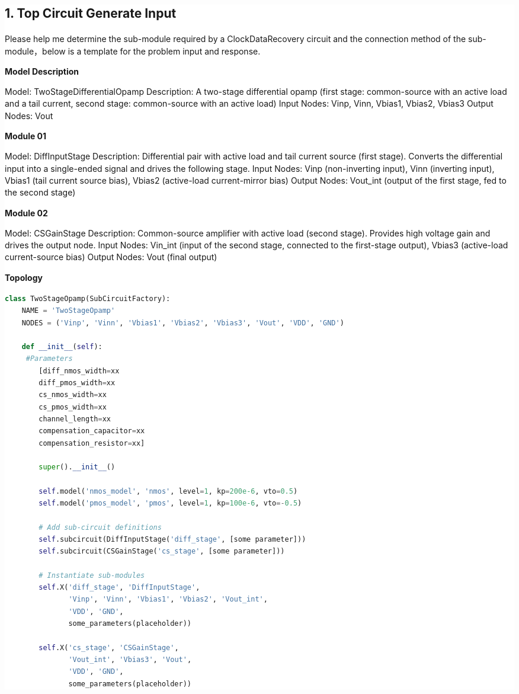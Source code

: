 ## 1. Top Circuit Generate Input

Please help me determine the sub-module required by a ClockDataRecovery circuit and the connection method of the sub-module，below is a template for the problem input and response.

**Model Description**

Model: TwoStageDifferentialOpamp
Description: A two-stage differential opamp (first stage: common-source with an active load and a tail current, second stage: common-source with an active load)
Input Nodes: Vinp, Vinn, Vbias1, Vbias2, Vbias3
Output Nodes: Vout

**Module 01**

Model: DiffInputStage
Description: Differential pair with active load and tail current source (first stage). Converts the differential input into a single-ended signal and drives the following stage.
Input Nodes: Vinp (non-inverting input), Vinn (inverting input), Vbias1 (tail current source bias), Vbias2 (active-load current-mirror bias)
Output Nodes: Vout_int (output of the first stage, fed to the second stage)

**Module 02**

Model: CSGainStage
Description: Common-source amplifier with active load (second stage). Provides high voltage gain and drives the output node.
Input Nodes: Vin_int (input of the second stage, connected to the first-stage output), Vbias3 (active-load current-source bias)
Output Nodes: Vout (final output)

**Topology**

```python
class TwoStageOpamp(SubCircuitFactory):
    NAME = 'TwoStageOpamp'
    NODES = ('Vinp', 'Vinn', 'Vbias1', 'Vbias2', 'Vbias3', 'Vout', 'VDD', 'GND')

    def __init__(self):
	 #Parameters
        [diff_nmos_width=xx
        diff_pmos_width=xx
        cs_nmos_width=xx
        cs_pmos_width=xx
        channel_length=xx
        compensation_capacitor=xx
        compensation_resistor=xx]

        super().__init__()

        self.model('nmos_model', 'nmos', level=1, kp=200e-6, vto=0.5)
        self.model('pmos_model', 'pmos', level=1, kp=100e-6, vto=-0.5)

        # Add sub-circuit definitions
        self.subcircuit(DiffInputStage('diff_stage', [some parameter]))
        self.subcircuit(CSGainStage('cs_stage', [some parameter]))

        # Instantiate sub-modules
        self.X('diff_stage', 'DiffInputStage',
               'Vinp', 'Vinn', 'Vbias1', 'Vbias2', 'Vout_int',
               'VDD', 'GND',
               some_parameters(placeholder))

        self.X('cs_stage', 'CSGainStage',
               'Vout_int', 'Vbias3', 'Vout',
               'VDD', 'GND',
               some_parameters(placeholder))
```
